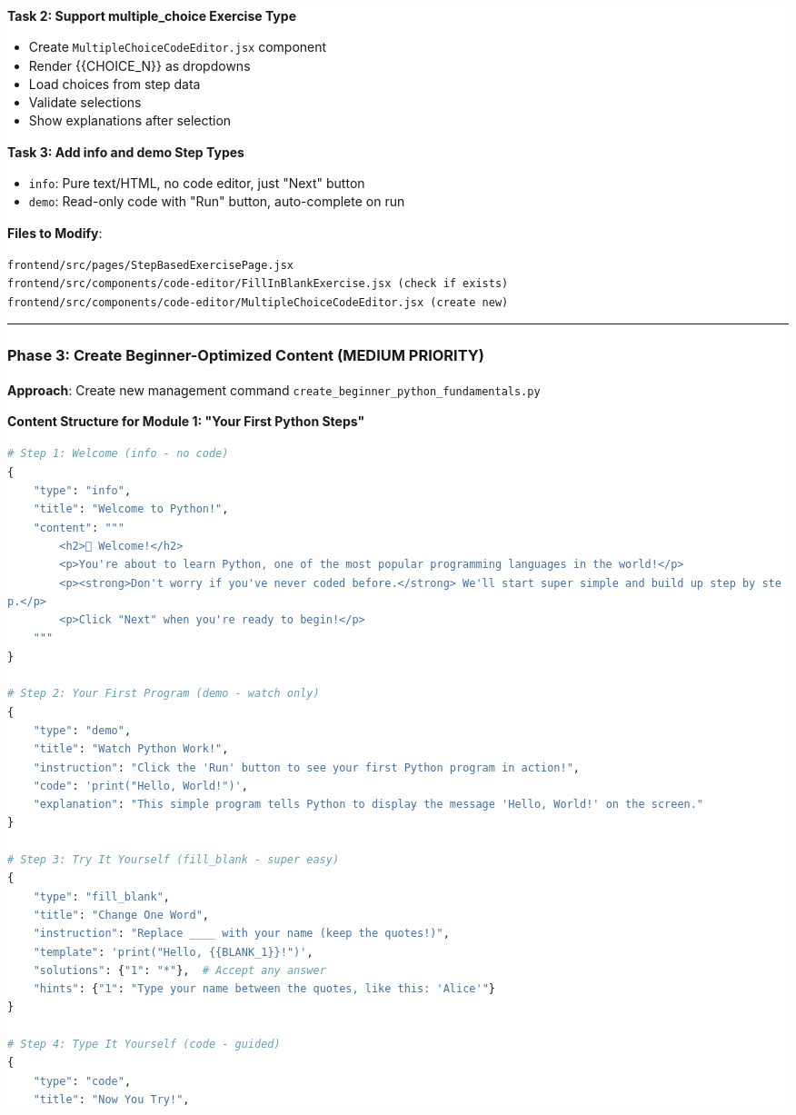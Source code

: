 **Task 2: Support multiple_choice Exercise Type**
- Create `MultipleChoiceCodeEditor.jsx` component
- Render {{CHOICE_N}} as dropdowns
- Load choices from step data
- Validate selections
- Show explanations after selection

**Task 3: Add info and demo Step Types**
- `info`: Pure text/HTML, no code editor, just "Next" button
- `demo`: Read-only code with "Run" button, auto-complete on run

**Files to Modify**:
```
frontend/src/pages/StepBasedExercisePage.jsx
frontend/src/components/code-editor/FillInBlankExercise.jsx (check if exists)
frontend/src/components/code-editor/MultipleChoiceCodeEditor.jsx (create new)
```

---

### Phase 3: Create Beginner-Optimized Content (MEDIUM PRIORITY)

**Approach**: Create new management command `create_beginner_python_fundamentals.py`

**Content Structure for Module 1: "Your First Python Steps"**

```python
# Step 1: Welcome (info - no code)
{
    "type": "info",
    "title": "Welcome to Python!",
    "content": """
        <h2>🎉 Welcome!</h2>
        <p>You're about to learn Python, one of the most popular programming languages in the world!</p>
        <p><strong>Don't worry if you've never coded before.</strong> We'll start super simple and build up step by step.</p>
        <p>Click "Next" when you're ready to begin!</p>
    """
}

# Step 2: Your First Program (demo - watch only)
{
    "type": "demo",
    "title": "Watch Python Work!",
    "instruction": "Click the 'Run' button to see your first Python program in action!",
    "code": 'print("Hello, World!")',
    "explanation": "This simple program tells Python to display the message 'Hello, World!' on the screen."
}

# Step 3: Try It Yourself (fill_blank - super easy)
{
    "type": "fill_blank",
    "title": "Change One Word",
    "instruction": "Replace ____ with your name (keep the quotes!)",
    "template": 'print("Hello, {{BLANK_1}}!")',
    "solutions": {"1": "*"},  # Accept any answer
    "hints": {"1": "Type your name between the quotes, like this: 'Alice'"}
}

# Step 4: Type It Yourself (code - guided)
{
    "type": "code",
    "title": "Now You Try!",
```